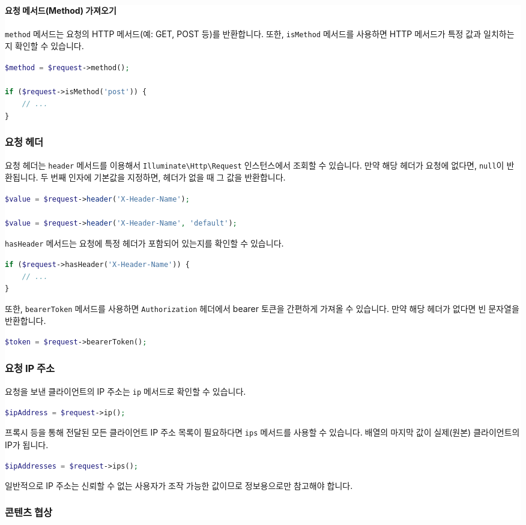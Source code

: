 <a name="retrieving-the-request-method"></a>
#### 요청 메서드(Method) 가져오기

`method` 메서드는 요청의 HTTP 메서드(예: GET, POST 등)를 반환합니다. 또한, `isMethod` 메서드를 사용하면 HTTP 메서드가 특정 값과 일치하는지 확인할 수 있습니다.

```php
$method = $request->method();

if ($request->isMethod('post')) {
    // ...
}
```

<a name="request-headers"></a>
### 요청 헤더

요청 헤더는 `header` 메서드를 이용해서 `Illuminate\Http\Request` 인스턴스에서 조회할 수 있습니다. 만약 해당 헤더가 요청에 없다면, `null`이 반환됩니다. 두 번째 인자에 기본값을 지정하면, 헤더가 없을 때 그 값을 반환합니다.

```php
$value = $request->header('X-Header-Name');

$value = $request->header('X-Header-Name', 'default');
```

`hasHeader` 메서드는 요청에 특정 헤더가 포함되어 있는지를 확인할 수 있습니다.

```php
if ($request->hasHeader('X-Header-Name')) {
    // ...
}
```

또한, `bearerToken` 메서드를 사용하면 `Authorization` 헤더에서 bearer 토큰을 간편하게 가져올 수 있습니다. 만약 해당 헤더가 없다면 빈 문자열을 반환합니다.

```php
$token = $request->bearerToken();
```

<a name="request-ip-address"></a>
### 요청 IP 주소

요청을 보낸 클라이언트의 IP 주소는 `ip` 메서드로 확인할 수 있습니다.

```php
$ipAddress = $request->ip();
```

프록시 등을 통해 전달된 모든 클라이언트 IP 주소 목록이 필요하다면 `ips` 메서드를 사용할 수 있습니다. 배열의 마지막 값이 실제(원본) 클라이언트의 IP가 됩니다.

```php
$ipAddresses = $request->ips();
```

일반적으로 IP 주소는 신뢰할 수 없는 사용자가 조작 가능한 값이므로 정보용으로만 참고해야 합니다.

<a name="content-negotiation"></a>
### 콘텐츠 협상
